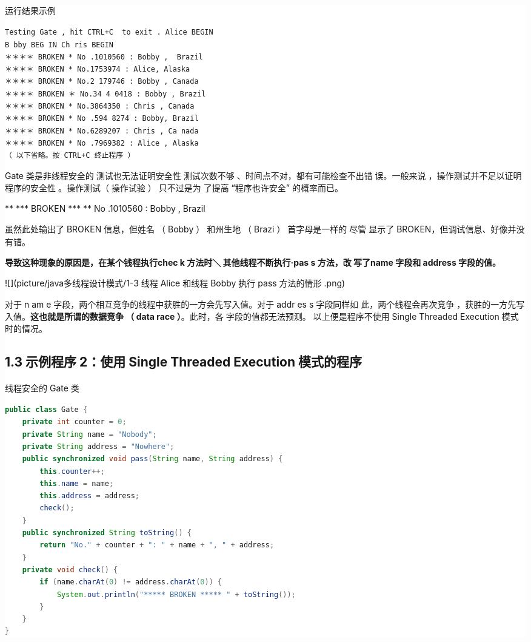 ```java
```



运行结果示例

```
Testing Gate , hit CTRL+C  to exit . Alice BEGIN
B bby BEG IN Ch ris BEGIN
＊＊＊＊ BROKEN * No .1010560 : Bobby ,  Brazil
＊＊＊＊ BROKEN * No.1753974 : Alice, Alaska
＊＊＊＊ BROKEN * No.2 179746 : Bobby , Canada
＊＊＊＊ BROKEN ＊ No.34 4 0418 : Bobby , Brazil
＊＊＊＊ BROKEN * No.3864350 : Chris , Canada
＊＊＊＊ BROKEN * No .594 8274 : Bobby, Brazil 
＊＊＊＊ BROKEN * No.6289207 : Chris , Ca nada
＊＊＊＊ BROKEN * No .7969382 : Alice , Alaska
（ 以下省略。按 CTRL+C 终止程序 ）
```

Gate 类是非线程安全的  测试也无法证明安全性 测试次数不够 、时间点不对，都有可能检查不出错 误。一般来说 ，操作测试并不足以证明程序的安全性 。操作测试（ 操作试验 ） 只不过是为 了提高 “程序也许安全” 的概率而已。

** *** BROKEN *** ** No .1010560 : Bobby , Brazil

虽然此处输出了 BROKEN 信息，但姓名 （ Bobby ） 和州生地 （ Brazi ） 首字母是一样的	尽管 显示了 BROKEN，但调试信息、好像并没有错。

**导致这种现象的原因是，在某个钱程执行chec k 方法时＼ 其他线程不断执行·pas s 方法，改 写了name 字段和 address 字段的值。**



![](picture/java多线程设计模式/1-3 线程 Alice 和线程 Bobby 执行 pass 方法的情形 .png)

 对于 n am e 字段，两个相互竞争的线程中获胜的一方会先写入值。对于 addr es s 字段同样如 此，两个线程会再次竞争 ，获胜的一方先写入值。**这也就是所谓的数据竞争 （ data  race ）**。此时，各 字段的值都无法预测。
以上便是程序不使用 Single Threaded  Execution 模式时的情况。

## 1.3    示例程序 2：使用 Single Threaded Execution 模式的程序

线程安全的 Gate 类

```java
public class Gate {
    private int counter = 0;
    private String name = "Nobody";
    private String address = "Nowhere";
    public synchronized void pass(String name, String address) {
        this.counter++;
        this.name = name;
        this.address = address;
        check();
    }
    public synchronized String toString() {
        return "No." + counter + ": " + name + ", " + address;
    }
    private void check() {
        if (name.charAt(0) != address.charAt(0)) {
            System.out.println("***** BROKEN ***** " + toString());
        }
    }
}
```
